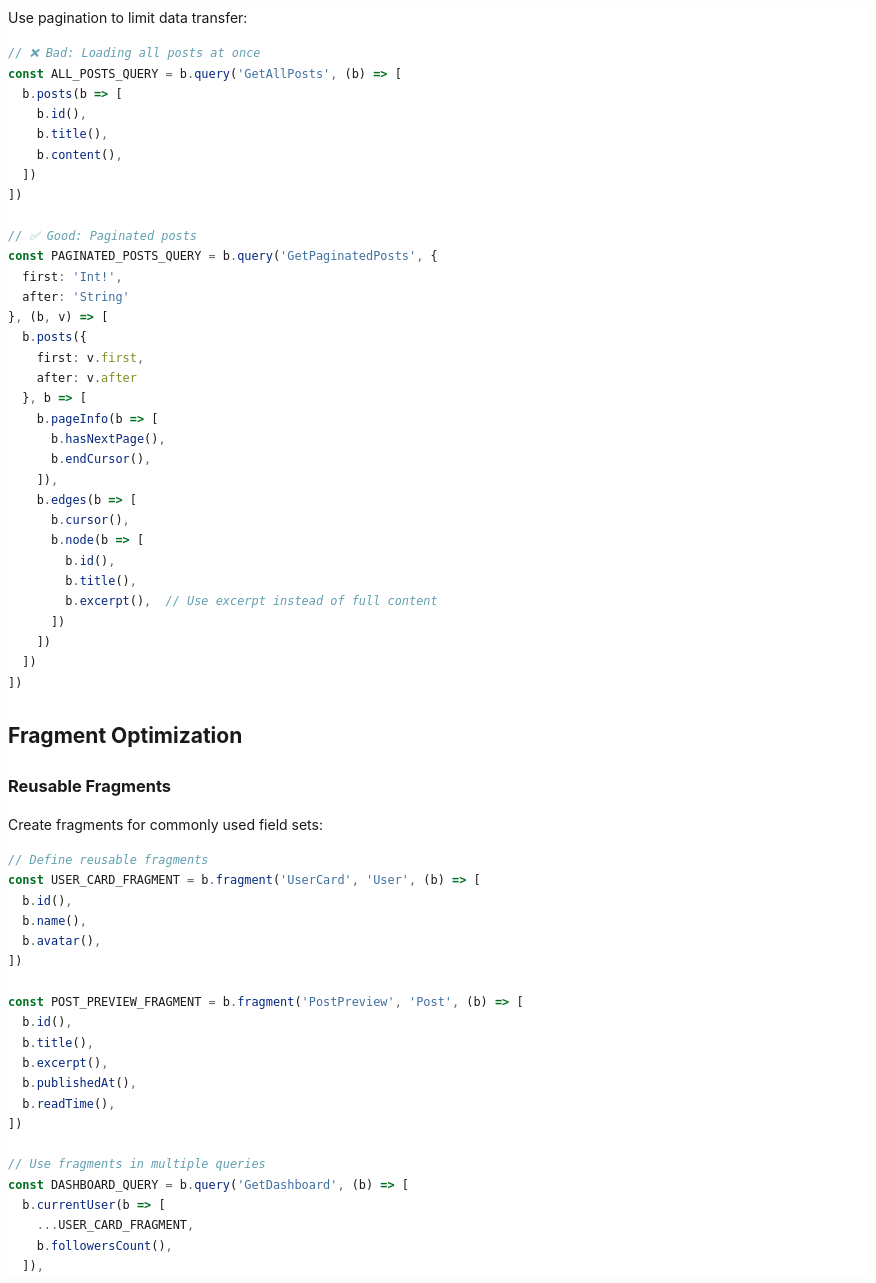 Use pagination to limit data transfer:

```typescript
// ❌ Bad: Loading all posts at once
const ALL_POSTS_QUERY = b.query('GetAllPosts', (b) => [
  b.posts(b => [
    b.id(),
    b.title(),
    b.content(),
  ])
])

// ✅ Good: Paginated posts
const PAGINATED_POSTS_QUERY = b.query('GetPaginatedPosts', {
  first: 'Int!',
  after: 'String'
}, (b, v) => [
  b.posts({
    first: v.first,
    after: v.after
  }, b => [
    b.pageInfo(b => [
      b.hasNextPage(),
      b.endCursor(),
    ]),
    b.edges(b => [
      b.cursor(),
      b.node(b => [
        b.id(),
        b.title(),
        b.excerpt(),  // Use excerpt instead of full content
      ])
    ])
  ])
])
```

## Fragment Optimization

### Reusable Fragments

Create fragments for commonly used field sets:

```typescript
// Define reusable fragments
const USER_CARD_FRAGMENT = b.fragment('UserCard', 'User', (b) => [
  b.id(),
  b.name(),
  b.avatar(),
])

const POST_PREVIEW_FRAGMENT = b.fragment('PostPreview', 'Post', (b) => [
  b.id(),
  b.title(),
  b.excerpt(),
  b.publishedAt(),
  b.readTime(),
])

// Use fragments in multiple queries
const DASHBOARD_QUERY = b.query('GetDashboard', (b) => [
  b.currentUser(b => [
    ...USER_CARD_FRAGMENT,
    b.followersCount(),
  ]),
```